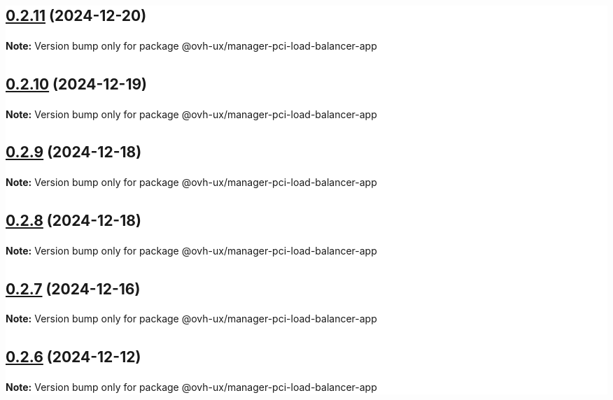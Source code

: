 



## [0.2.11](https://github.com/ovh/manager/compare/@ovh-ux/manager-pci-load-balancer-app@0.2.10...@ovh-ux/manager-pci-load-balancer-app@0.2.11) (2024-12-20)

**Note:** Version bump only for package @ovh-ux/manager-pci-load-balancer-app





## [0.2.10](https://github.com/ovh/manager/compare/@ovh-ux/manager-pci-load-balancer-app@0.2.9...@ovh-ux/manager-pci-load-balancer-app@0.2.10) (2024-12-19)

**Note:** Version bump only for package @ovh-ux/manager-pci-load-balancer-app





## [0.2.9](https://github.com/ovh/manager/compare/@ovh-ux/manager-pci-load-balancer-app@0.2.8...@ovh-ux/manager-pci-load-balancer-app@0.2.9) (2024-12-18)

**Note:** Version bump only for package @ovh-ux/manager-pci-load-balancer-app





## [0.2.8](https://github.com/ovh/manager/compare/@ovh-ux/manager-pci-load-balancer-app@0.2.7...@ovh-ux/manager-pci-load-balancer-app@0.2.8) (2024-12-18)

**Note:** Version bump only for package @ovh-ux/manager-pci-load-balancer-app





## [0.2.7](https://github.com/ovh/manager/compare/@ovh-ux/manager-pci-load-balancer-app@0.2.6...@ovh-ux/manager-pci-load-balancer-app@0.2.7) (2024-12-16)

**Note:** Version bump only for package @ovh-ux/manager-pci-load-balancer-app





## [0.2.6](https://github.com/ovh/manager/compare/@ovh-ux/manager-pci-load-balancer-app@0.2.5...@ovh-ux/manager-pci-load-balancer-app@0.2.6) (2024-12-12)

**Note:** Version bump only for package @ovh-ux/manager-pci-load-balancer-app

